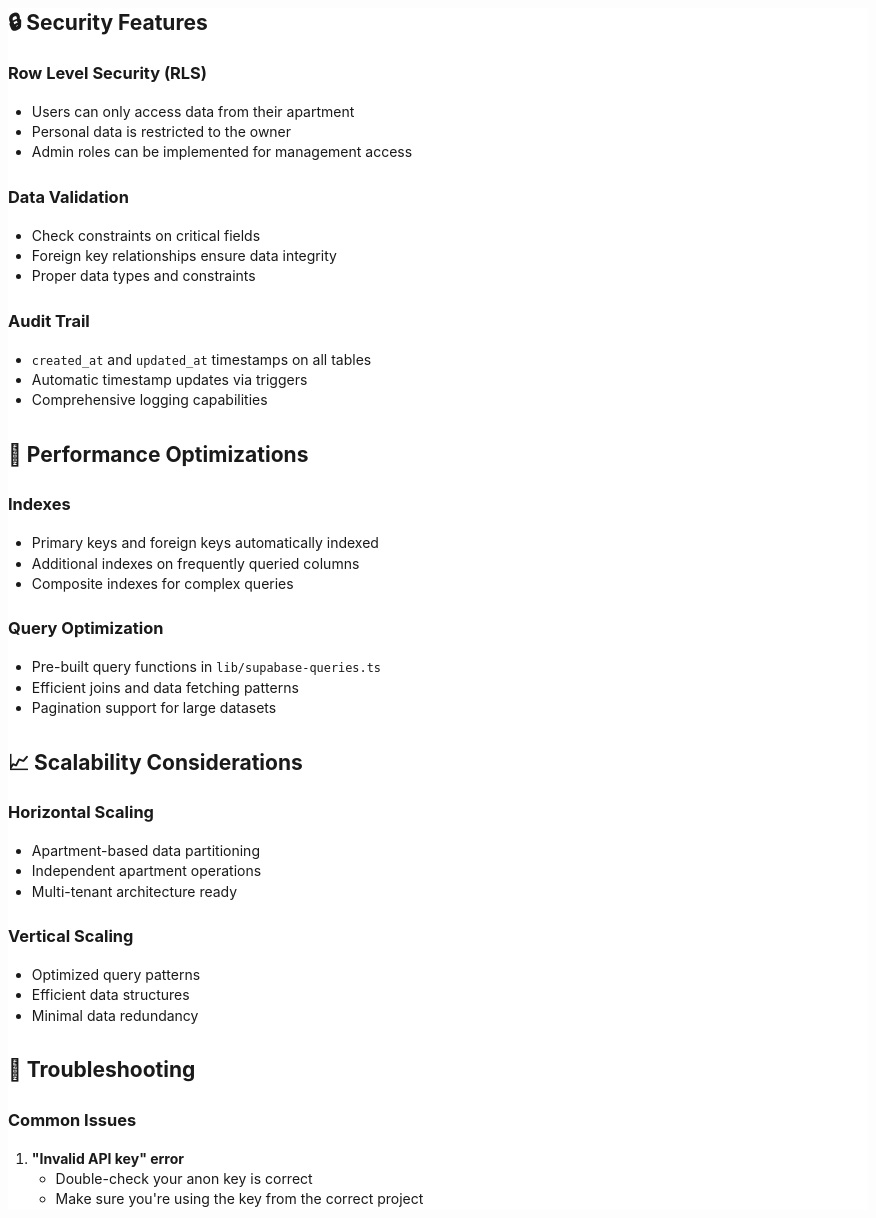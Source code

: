 ## 🔒 Security Features

### Row Level Security (RLS)
- Users can only access data from their apartment
- Personal data is restricted to the owner
- Admin roles can be implemented for management access

### Data Validation
- Check constraints on critical fields
- Foreign key relationships ensure data integrity
- Proper data types and constraints

### Audit Trail
- `created_at` and `updated_at` timestamps on all tables
- Automatic timestamp updates via triggers
- Comprehensive logging capabilities

## 🚀 Performance Optimizations

### Indexes
- Primary keys and foreign keys automatically indexed
- Additional indexes on frequently queried columns
- Composite indexes for complex queries

### Query Optimization
- Pre-built query functions in `lib/supabase-queries.ts`
- Efficient joins and data fetching patterns
- Pagination support for large datasets

## 📈 Scalability Considerations

### Horizontal Scaling
- Apartment-based data partitioning
- Independent apartment operations
- Multi-tenant architecture ready

### Vertical Scaling
- Optimized query patterns
- Efficient data structures
- Minimal data redundancy

## 🔧 Troubleshooting

### Common Issues

1. **"Invalid API key" error**
   - Double-check your anon key is correct
   - Make sure you're using the key from the correct project
